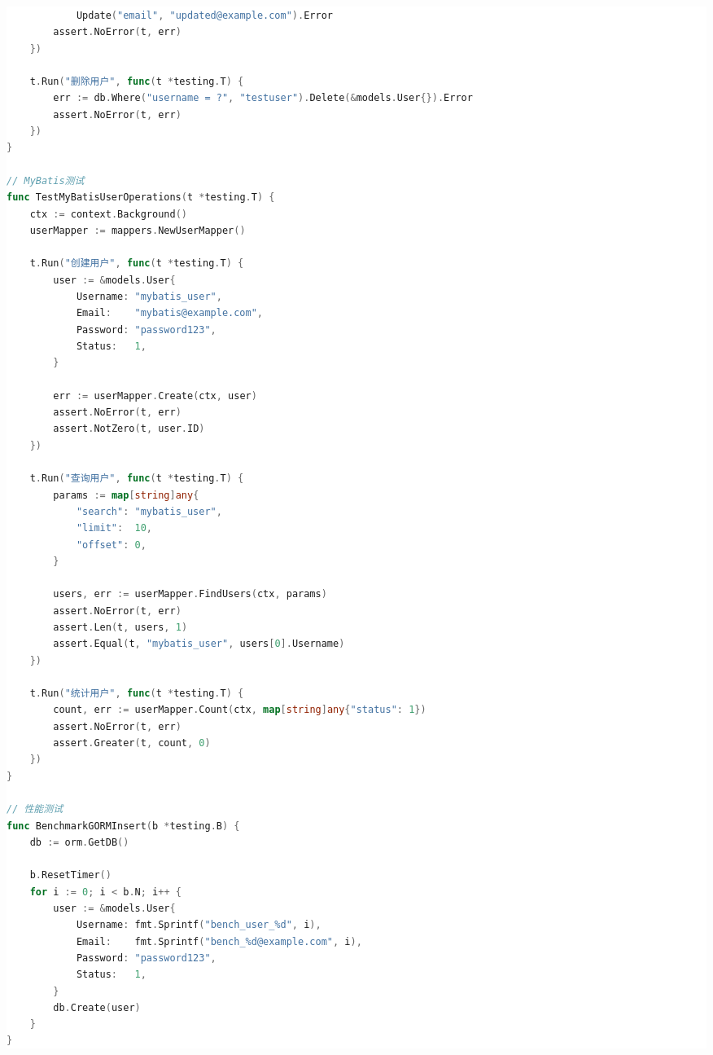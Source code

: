 ```go
            Update("email", "updated@example.com").Error
        assert.NoError(t, err)
    })
    
    t.Run("删除用户", func(t *testing.T) {
        err := db.Where("username = ?", "testuser").Delete(&models.User{}).Error
        assert.NoError(t, err)
    })
}

// MyBatis测试
func TestMyBatisUserOperations(t *testing.T) {
    ctx := context.Background()
    userMapper := mappers.NewUserMapper()
    
    t.Run("创建用户", func(t *testing.T) {
        user := &models.User{
            Username: "mybatis_user",
            Email:    "mybatis@example.com",
            Password: "password123",
            Status:   1,
        }
        
        err := userMapper.Create(ctx, user)
        assert.NoError(t, err)
        assert.NotZero(t, user.ID)
    })
    
    t.Run("查询用户", func(t *testing.T) {
        params := map[string]any{
            "search": "mybatis_user",
            "limit":  10,
            "offset": 0,
        }
        
        users, err := userMapper.FindUsers(ctx, params)
        assert.NoError(t, err)
        assert.Len(t, users, 1)
        assert.Equal(t, "mybatis_user", users[0].Username)
    })
    
    t.Run("统计用户", func(t *testing.T) {
        count, err := userMapper.Count(ctx, map[string]any{"status": 1})
        assert.NoError(t, err)
        assert.Greater(t, count, 0)
    })
}

// 性能测试
func BenchmarkGORMInsert(b *testing.B) {
    db := orm.GetDB()
    
    b.ResetTimer()
    for i := 0; i < b.N; i++ {
        user := &models.User{
            Username: fmt.Sprintf("bench_user_%d", i),
            Email:    fmt.Sprintf("bench_%d@example.com", i),
            Password: "password123",
            Status:   1,
        }
        db.Create(user)
    }
}
```